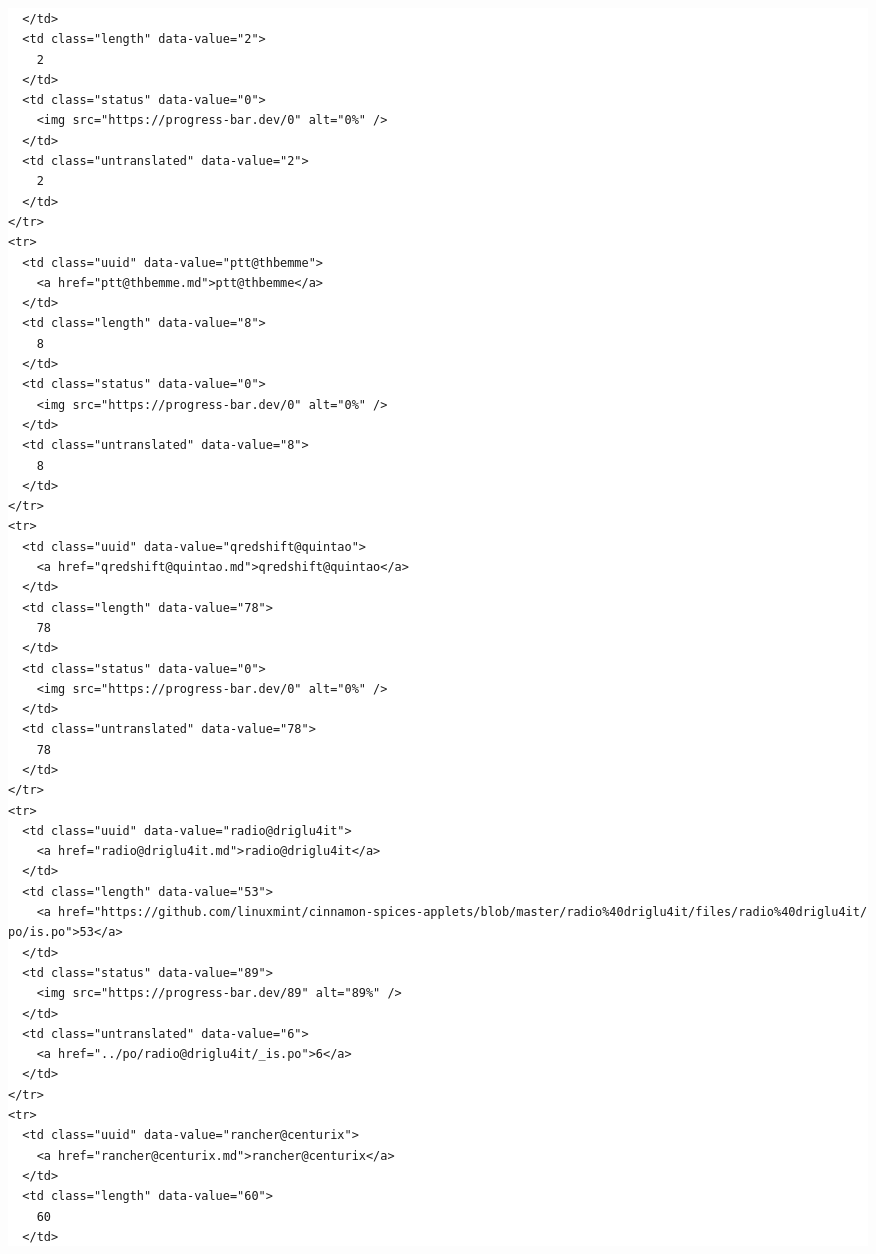       </td>
      <td class="length" data-value="2">
        2
      </td>
      <td class="status" data-value="0">
        <img src="https://progress-bar.dev/0" alt="0%" />
      </td>
      <td class="untranslated" data-value="2">
        2
      </td>
    </tr>
    <tr>
      <td class="uuid" data-value="ptt@thbemme">
        <a href="ptt@thbemme.md">ptt@thbemme</a>
      </td>
      <td class="length" data-value="8">
        8
      </td>
      <td class="status" data-value="0">
        <img src="https://progress-bar.dev/0" alt="0%" />
      </td>
      <td class="untranslated" data-value="8">
        8
      </td>
    </tr>
    <tr>
      <td class="uuid" data-value="qredshift@quintao">
        <a href="qredshift@quintao.md">qredshift@quintao</a>
      </td>
      <td class="length" data-value="78">
        78
      </td>
      <td class="status" data-value="0">
        <img src="https://progress-bar.dev/0" alt="0%" />
      </td>
      <td class="untranslated" data-value="78">
        78
      </td>
    </tr>
    <tr>
      <td class="uuid" data-value="radio@driglu4it">
        <a href="radio@driglu4it.md">radio@driglu4it</a>
      </td>
      <td class="length" data-value="53">
        <a href="https://github.com/linuxmint/cinnamon-spices-applets/blob/master/radio%40driglu4it/files/radio%40driglu4it/po/is.po">53</a>
      </td>
      <td class="status" data-value="89">
        <img src="https://progress-bar.dev/89" alt="89%" />
      </td>
      <td class="untranslated" data-value="6">
        <a href="../po/radio@driglu4it/_is.po">6</a>
      </td>
    </tr>
    <tr>
      <td class="uuid" data-value="rancher@centurix">
        <a href="rancher@centurix.md">rancher@centurix</a>
      </td>
      <td class="length" data-value="60">
        60
      </td>